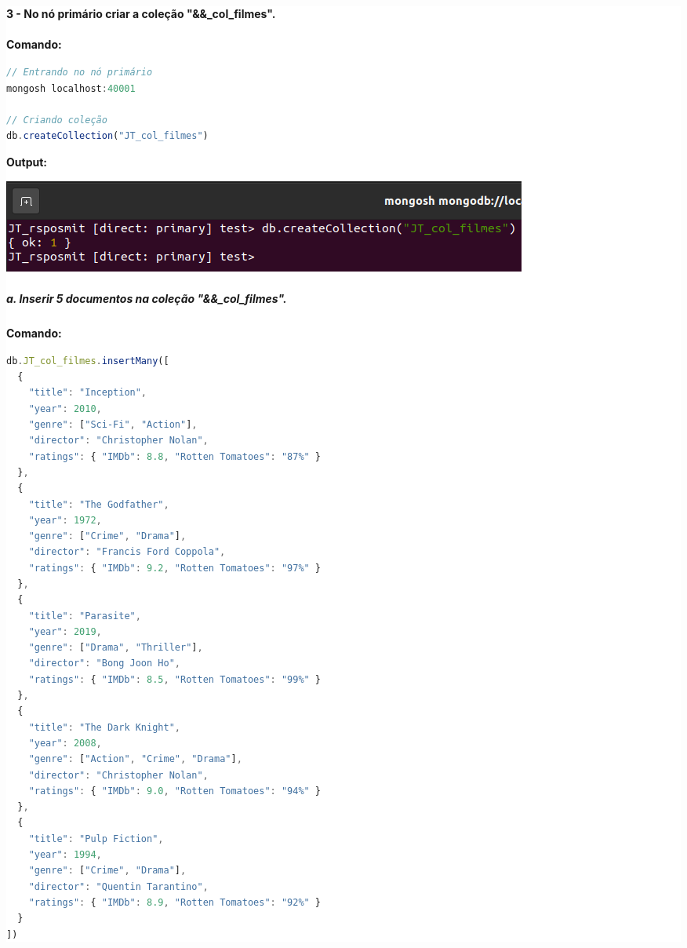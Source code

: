#### 3 - No nó primário criar a coleção "&&_col_filmes".

**Comando:**
```javascript
// Entrando no nó primário
mongosh localhost:40001

// Criando coleção
db.createCollection("JT_col_filmes")
```

**Output:**

![D_3](./img/D_3.png)

##### a. Inserir 5 documentos na coleção "&&_col_filmes".

**Comando:**
```javascript
db.JT_col_filmes.insertMany([
  { 
    "title": "Inception",
    "year": 2010,
    "genre": ["Sci-Fi", "Action"],
    "director": "Christopher Nolan",
    "ratings": { "IMDb": 8.8, "Rotten Tomatoes": "87%" }
  },
  { 
    "title": "The Godfather",
    "year": 1972,
    "genre": ["Crime", "Drama"],
    "director": "Francis Ford Coppola",
    "ratings": { "IMDb": 9.2, "Rotten Tomatoes": "97%" }
  },
  { 
    "title": "Parasite",
    "year": 2019,
    "genre": ["Drama", "Thriller"],
    "director": "Bong Joon Ho",
    "ratings": { "IMDb": 8.5, "Rotten Tomatoes": "99%" }
  },
  { 
    "title": "The Dark Knight",
    "year": 2008,
    "genre": ["Action", "Crime", "Drama"],
    "director": "Christopher Nolan",
    "ratings": { "IMDb": 9.0, "Rotten Tomatoes": "94%" }
  },
  { 
    "title": "Pulp Fiction",
    "year": 1994,
    "genre": ["Crime", "Drama"],
    "director": "Quentin Tarantino",
    "ratings": { "IMDb": 8.9, "Rotten Tomatoes": "92%" }
  }
])
```
